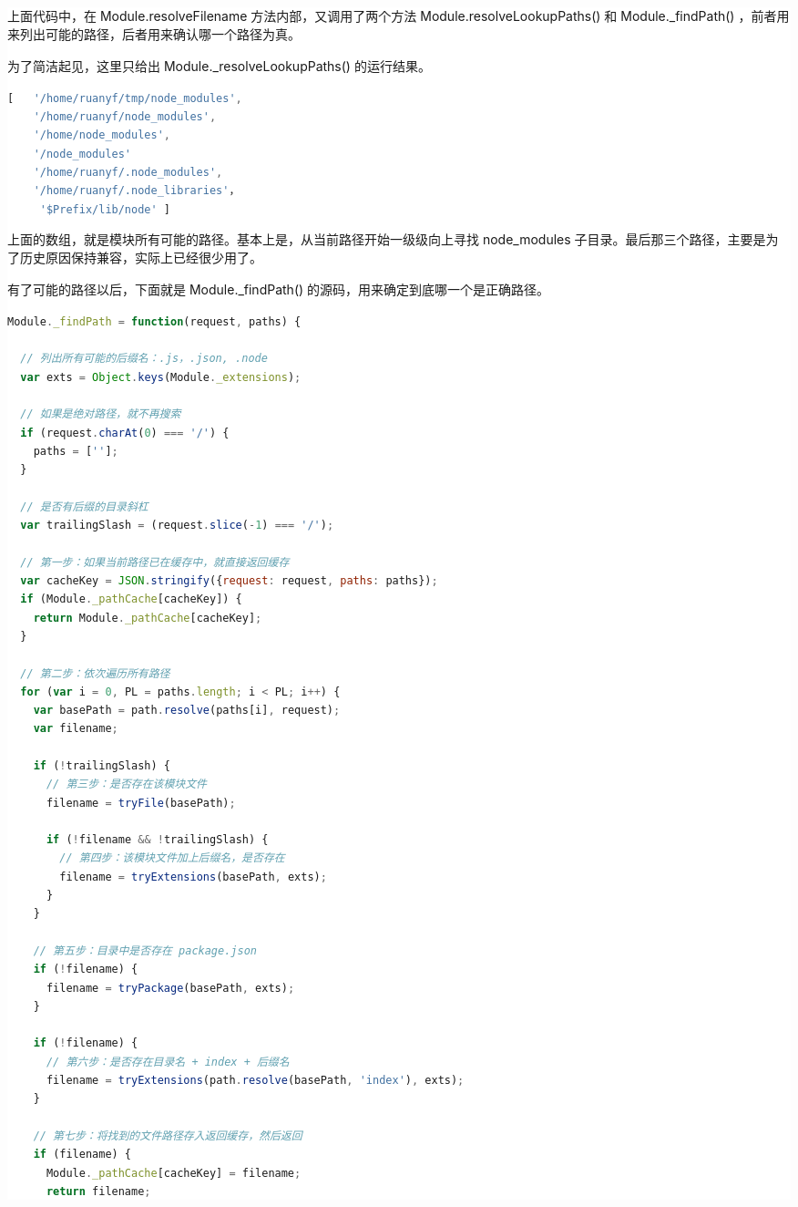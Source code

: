 上面代码中，在 Module.resolveFilename 方法内部，又调用了两个方法 Module.resolveLookupPaths() 和 Module._findPath() ，前者用来列出可能的路径，后者用来确认哪一个路径为真。

为了简洁起见，这里只给出 Module._resolveLookupPaths() 的运行结果。
```js
[   '/home/ruanyf/tmp/node_modules',
    '/home/ruanyf/node_modules',
    '/home/node_modules',
    '/node_modules' 
    '/home/ruanyf/.node_modules',
    '/home/ruanyf/.node_libraries'，
     '$Prefix/lib/node' ]
```
上面的数组，就是模块所有可能的路径。基本上是，从当前路径开始一级级向上寻找 node_modules 子目录。最后那三个路径，主要是为了历史原因保持兼容，实际上已经很少用了。

有了可能的路径以后，下面就是 Module._findPath() 的源码，用来确定到底哪一个是正确路径。
```js
Module._findPath = function(request, paths) {

  // 列出所有可能的后缀名：.js，.json, .node
  var exts = Object.keys(Module._extensions);

  // 如果是绝对路径，就不再搜索
  if (request.charAt(0) === '/') {
    paths = [''];
  }

  // 是否有后缀的目录斜杠
  var trailingSlash = (request.slice(-1) === '/');

  // 第一步：如果当前路径已在缓存中，就直接返回缓存
  var cacheKey = JSON.stringify({request: request, paths: paths});
  if (Module._pathCache[cacheKey]) {
    return Module._pathCache[cacheKey];
  }

  // 第二步：依次遍历所有路径
  for (var i = 0, PL = paths.length; i < PL; i++) {
    var basePath = path.resolve(paths[i], request);
    var filename;

    if (!trailingSlash) {
      // 第三步：是否存在该模块文件
      filename = tryFile(basePath);

      if (!filename && !trailingSlash) {
        // 第四步：该模块文件加上后缀名，是否存在
        filename = tryExtensions(basePath, exts);
      }
    }

    // 第五步：目录中是否存在 package.json 
    if (!filename) {
      filename = tryPackage(basePath, exts);
    }

    if (!filename) {
      // 第六步：是否存在目录名 + index + 后缀名 
      filename = tryExtensions(path.resolve(basePath, 'index'), exts);
    }

    // 第七步：将找到的文件路径存入返回缓存，然后返回
    if (filename) {
      Module._pathCache[cacheKey] = filename;
      return filename;
```